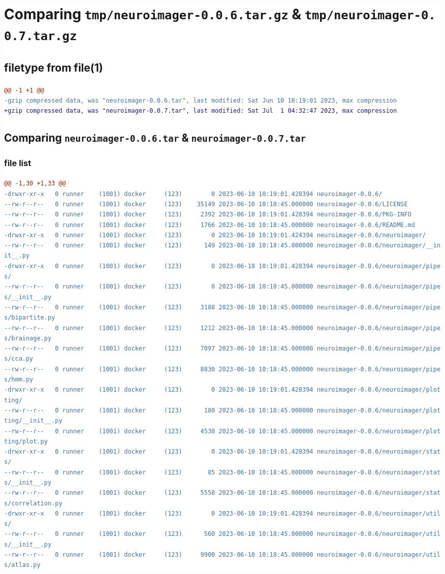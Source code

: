 # Comparing `tmp/neuroimager-0.0.6.tar.gz` & `tmp/neuroimager-0.0.7.tar.gz`

## filetype from file(1)

```diff
@@ -1 +1 @@
-gzip compressed data, was "neuroimager-0.0.6.tar", last modified: Sat Jun 10 10:19:01 2023, max compression
+gzip compressed data, was "neuroimager-0.0.7.tar", last modified: Sat Jul  1 04:32:47 2023, max compression
```

## Comparing `neuroimager-0.0.6.tar` & `neuroimager-0.0.7.tar`

### file list

```diff
@@ -1,30 +1,33 @@
-drwxr-xr-x   0 runner    (1001) docker     (123)        0 2023-06-10 10:19:01.428394 neuroimager-0.0.6/
--rw-r--r--   0 runner    (1001) docker     (123)    35149 2023-06-10 10:18:45.000000 neuroimager-0.0.6/LICENSE
--rw-r--r--   0 runner    (1001) docker     (123)     2392 2023-06-10 10:19:01.428394 neuroimager-0.0.6/PKG-INFO
--rw-r--r--   0 runner    (1001) docker     (123)     1766 2023-06-10 10:18:45.000000 neuroimager-0.0.6/README.md
-drwxr-xr-x   0 runner    (1001) docker     (123)        0 2023-06-10 10:19:01.424394 neuroimager-0.0.6/neuroimager/
--rw-r--r--   0 runner    (1001) docker     (123)      149 2023-06-10 10:18:45.000000 neuroimager-0.0.6/neuroimager/__init__.py
-drwxr-xr-x   0 runner    (1001) docker     (123)        0 2023-06-10 10:19:01.428394 neuroimager-0.0.6/neuroimager/pipes/
--rw-r--r--   0 runner    (1001) docker     (123)        0 2023-06-10 10:18:45.000000 neuroimager-0.0.6/neuroimager/pipes/__init__.py
--rw-r--r--   0 runner    (1001) docker     (123)     3188 2023-06-10 10:18:45.000000 neuroimager-0.0.6/neuroimager/pipes/bipartite.py
--rw-r--r--   0 runner    (1001) docker     (123)     1212 2023-06-10 10:18:45.000000 neuroimager-0.0.6/neuroimager/pipes/brainage.py
--rw-r--r--   0 runner    (1001) docker     (123)     7097 2023-06-10 10:18:45.000000 neuroimager-0.0.6/neuroimager/pipes/cca.py
--rw-r--r--   0 runner    (1001) docker     (123)     8830 2023-06-10 10:18:45.000000 neuroimager-0.0.6/neuroimager/pipes/hmm.py
-drwxr-xr-x   0 runner    (1001) docker     (123)        0 2023-06-10 10:19:01.428394 neuroimager-0.0.6/neuroimager/plotting/
--rw-r--r--   0 runner    (1001) docker     (123)      180 2023-06-10 10:18:45.000000 neuroimager-0.0.6/neuroimager/plotting/__init__.py
--rw-r--r--   0 runner    (1001) docker     (123)     4530 2023-06-10 10:18:45.000000 neuroimager-0.0.6/neuroimager/plotting/plot.py
-drwxr-xr-x   0 runner    (1001) docker     (123)        0 2023-06-10 10:19:01.428394 neuroimager-0.0.6/neuroimager/stats/
--rw-r--r--   0 runner    (1001) docker     (123)       85 2023-06-10 10:18:45.000000 neuroimager-0.0.6/neuroimager/stats/__init__.py
--rw-r--r--   0 runner    (1001) docker     (123)     5558 2023-06-10 10:18:45.000000 neuroimager-0.0.6/neuroimager/stats/correlation.py
-drwxr-xr-x   0 runner    (1001) docker     (123)        0 2023-06-10 10:19:01.428394 neuroimager-0.0.6/neuroimager/utils/
--rw-r--r--   0 runner    (1001) docker     (123)      560 2023-06-10 10:18:45.000000 neuroimager-0.0.6/neuroimager/utils/__init__.py
--rw-r--r--   0 runner    (1001) docker     (123)     9900 2023-06-10 10:18:45.000000 neuroimager-0.0.6/neuroimager/utils/atlas.py
```